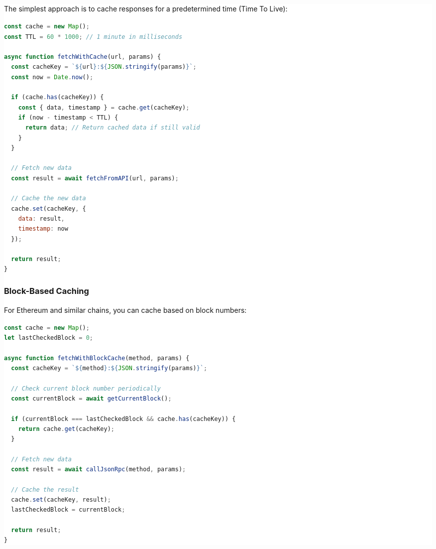 The simplest approach is to cache responses for a predetermined time (Time To Live):

```javascript
const cache = new Map();
const TTL = 60 * 1000; // 1 minute in milliseconds

async function fetchWithCache(url, params) {
  const cacheKey = `${url}:${JSON.stringify(params)}`;
  const now = Date.now();
  
  if (cache.has(cacheKey)) {
    const { data, timestamp } = cache.get(cacheKey);
    if (now - timestamp < TTL) {
      return data; // Return cached data if still valid
    }
  }
  
  // Fetch new data
  const result = await fetchFromAPI(url, params);
  
  // Cache the new data
  cache.set(cacheKey, {
    data: result,
    timestamp: now
  });
  
  return result;
}
```

### Block-Based Caching

For Ethereum and similar chains, you can cache based on block numbers:

```javascript
const cache = new Map();
let lastCheckedBlock = 0;

async function fetchWithBlockCache(method, params) {
  const cacheKey = `${method}:${JSON.stringify(params)}`;
  
  // Check current block number periodically
  const currentBlock = await getCurrentBlock();
  
  if (currentBlock === lastCheckedBlock && cache.has(cacheKey)) {
    return cache.get(cacheKey);
  }
  
  // Fetch new data
  const result = await callJsonRpc(method, params);
  
  // Cache the result
  cache.set(cacheKey, result);
  lastCheckedBlock = currentBlock;
  
  return result;
}
```
